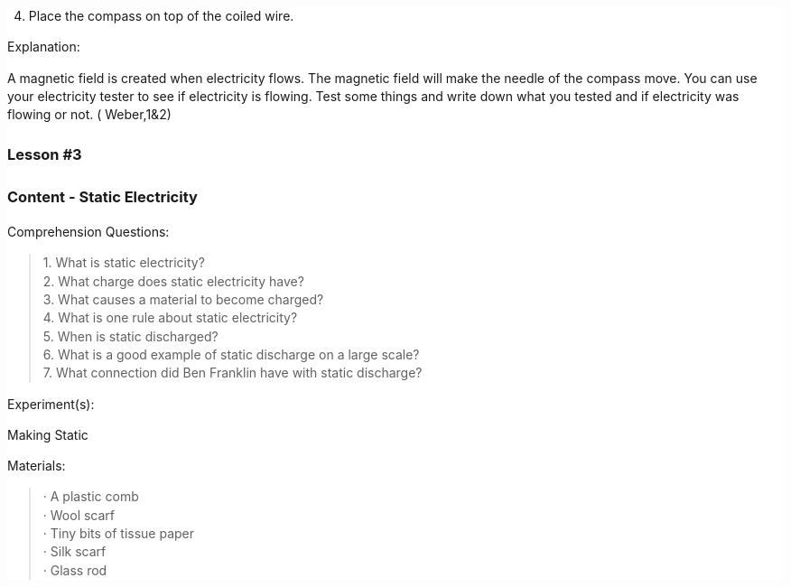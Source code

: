 4)  Place the compass on top of the coiled wire.
</dt>
</dt>
</dt>
</dt>
</dl>
</blockquote>
Explanation:
<p>
A magnetic field is created when electricity flows.  The magnetic field will make the needle of the compass move.  You can use your electricity tester to see if electricity is flowing.  Test some things and write down what you tested and if electricity was flowing or not.  ( Weber,1&amp;2)
</p>
<h3>
Lesson #3
</h3>
<h3>
Content - Static Electricity
</h3>
Comprehension Questions:
<blockquote>
<dl>
<dt>
1.  What is static electricity?
<dt>
2.  What charge does static electricity have?
<dt>
3.  What causes a material to become charged?
<dt>
4.  What is one rule about static electricity?
<dt>
5.  When is static discharged?
<dt>
6.  What is a good example of static discharge on a large scale?
<dt>
7.  What connection did Ben Franklin have with static discharge?
</dt>
</dt>
</dt>
</dt>
</dt>
</dt>
</dt>
</dl>
</blockquote>
Experiment(s):
<p>
Making Static
</p>
<p>
Materials:
</p>
<blockquote>
<dl>
<dt>
· A plastic comb
<dt>
· Wool scarf
<dt>
· Tiny bits of tissue paper
<dt>
· Silk scarf
<dt>
· Glass rod